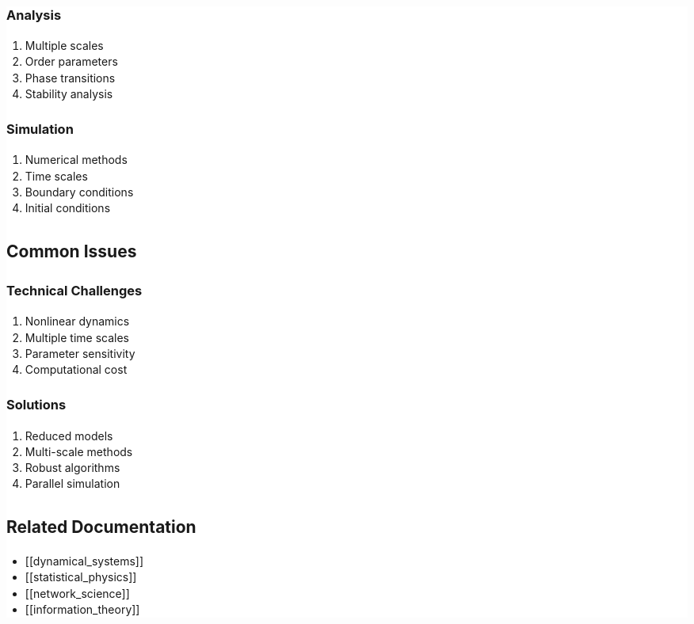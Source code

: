 ### Analysis
1. Multiple scales
2. Order parameters
3. Phase transitions
4. Stability analysis

### Simulation
1. Numerical methods
2. Time scales
3. Boundary conditions
4. Initial conditions

## Common Issues

### Technical Challenges
1. Nonlinear dynamics
2. Multiple time scales
3. Parameter sensitivity
4. Computational cost

### Solutions
1. Reduced models
2. Multi-scale methods
3. Robust algorithms
4. Parallel simulation

## Related Documentation
- [[dynamical_systems]]
- [[statistical_physics]]
- [[network_science]]
- [[information_theory]] 